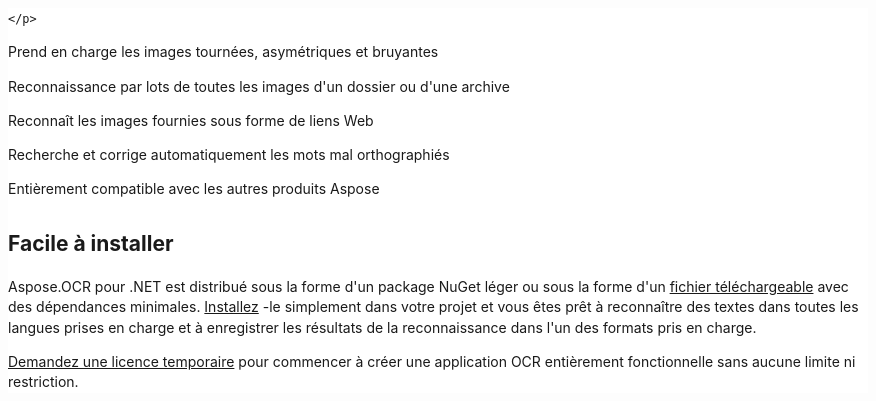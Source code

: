     </p>
   </div>
   <div class="col-lg-4">
    <em class="fa fa-map ico-blue fa-2x col-lg-2">
    </em>
    <p class="col-lg-10">
     Prend en charge les images tournées, asymétriques et bruyantes
    </p>
   </div>
   <div class="col-lg-4">
    <em class="fa fa-folder-open ico-blue fa-2x col-lg-2">
    </em>
    <p class="col-lg-10">
     Reconnaissance par lots de toutes les images d&#39;un dossier ou d&#39;une archive
    </p>
   </div>
   <div class="col-lg-4">
    <em class="fa fa-link ico-blue fa-2x col-lg-2">
    </em>
    <p class="col-lg-10">
     Reconnaît les images fournies sous forme de liens Web
    </p>
   </div>
   <div class="col-lg-4">
    <em class="fa fa-check ico-blue fa-2x col-lg-2">
    </em>
    <p class="col-lg-10">
     Recherche et corrige automatiquement les mots mal orthographiés
    </p>
   </div>
   <div class="col-lg-4">
    <em class="fa fa-plug ico-blue fa-2x col-lg-2">
    </em>
    <p class="col-lg-10">
     Entièrement compatible avec les autres produits Aspose
    </p>
   </div>
   
<div class="col-lg-12">

<h2 class="h2title">Facile à installer</h2>

<p>Aspose.OCR pour .NET est distribué sous la forme d&#39;un package NuGet léger ou sous la forme d&#39;un <a href="https://releases.aspose.com/ocr/net/">fichier téléchargeable</a> avec des dépendances minimales. <a href="https://docs.aspose.com/ocr/net/installation/">Installez</a> -le simplement dans votre projet et vous êtes prêt à reconnaître des textes dans toutes les langues prises en charge et à enregistrer les résultats de la reconnaissance dans l&#39;un des formats pris en charge.</p>

<p><a href="https://purchase.aspose.com/temporary-license">Demandez une licence temporaire</a> pour commencer à créer une application OCR entièrement fonctionnelle sans aucune limite ni restriction.</p>

</div>
